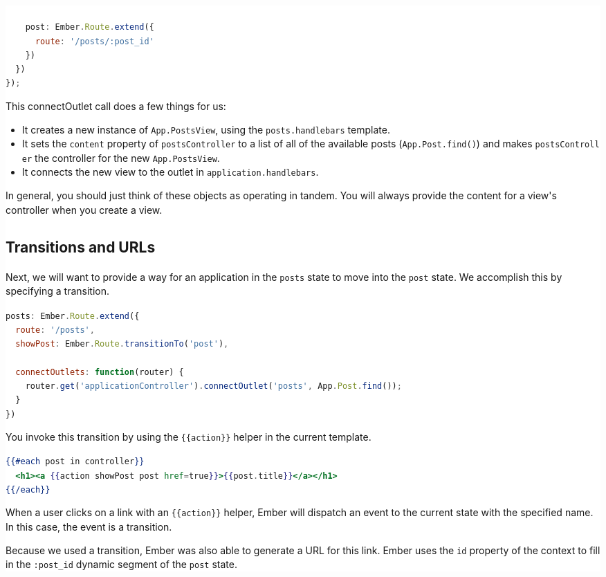```javascript

    post: Ember.Route.extend({
      route: '/posts/:post_id'
    })
  })
});
```

This connectOutlet call does a few things for us:

* It creates a new instance of `App.PostsView`, using the
  `posts.handlebars` template.
* It sets the `content` property of `postsController` to a list of all
  of the available posts (`App.Post.find()`) and makes `postsController`
  the controller for the new `App.PostsView`.
* It connects the new view to the outlet in `application.handlebars`.

In general, you should just think of these objects as operating in
tandem. You will always provide the content for a view's controller when
you create a view.

## Transitions and URLs

Next, we will want to provide a way for an application in the `posts`
state to move into the `post` state. We accomplish this by specifying a
transition.

```javascript
posts: Ember.Route.extend({
  route: '/posts',
  showPost: Ember.Route.transitionTo('post'),

  connectOutlets: function(router) {
    router.get('applicationController').connectOutlet('posts', App.Post.find());
  }
})
```

You invoke this transition by using the `{{action}}` helper in the
current template.

```handlebars
{{#each post in controller}}
  <h1><a {{action showPost post href=true}}>{{post.title}}</a></h1>
{{/each}}
```

When a user clicks on a link with an `{{action}}` helper, Ember will
dispatch an event to the current state with the specified name. In this
case, the event is a transition.

Because we used a transition, Ember was also able to generate a URL for
this link. Ember uses the `id` property of the context to fill in the
`:post_id` dynamic segment of the `post` state.
